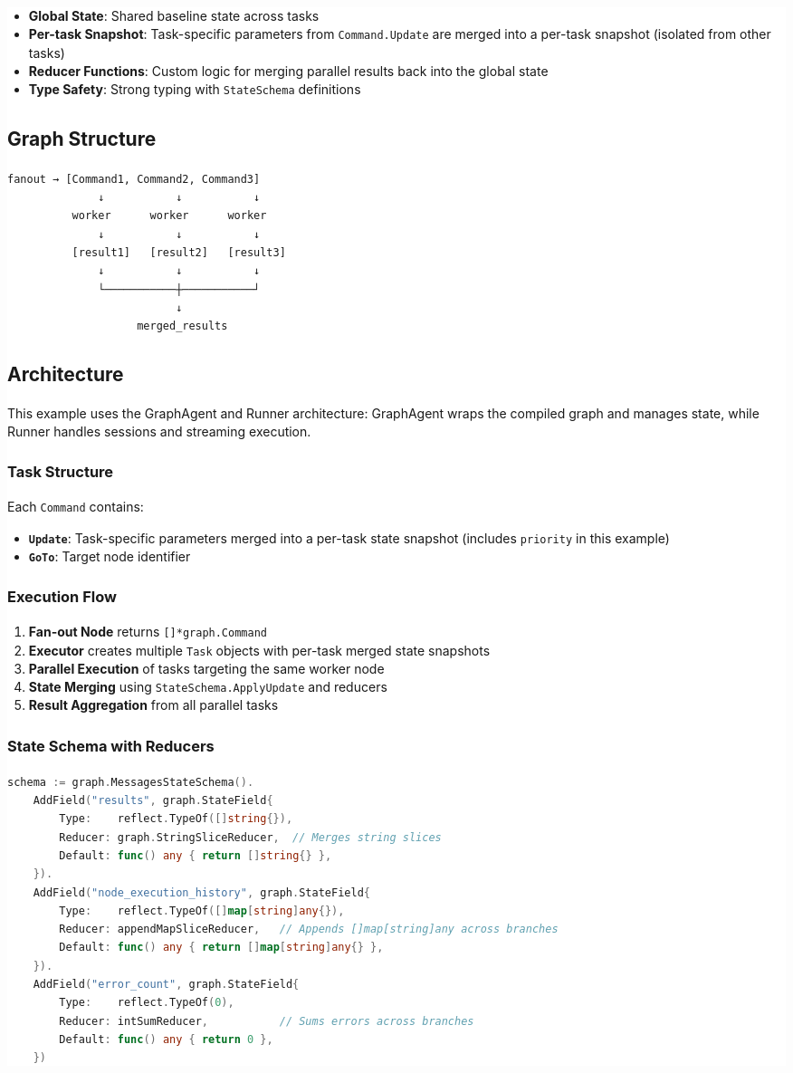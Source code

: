 - **Global State**: Shared baseline state across tasks
- **Per-task Snapshot**: Task-specific parameters from `Command.Update` are merged into a per-task snapshot (isolated from other tasks)
- **Reducer Functions**: Custom logic for merging parallel results back into the global state
- **Type Safety**: Strong typing with `StateSchema` definitions

## Graph Structure

```
fanout → [Command1, Command2, Command3]
              ↓           ↓           ↓
          worker      worker      worker
              ↓           ↓           ↓
          [result1]   [result2]   [result3]
              ↓           ↓           ↓
              └───────────┼───────────┘
                          ↓
                    merged_results
```

## Architecture

This example uses the GraphAgent and Runner architecture: GraphAgent wraps the
compiled graph and manages state, while Runner handles sessions and streaming
execution.

### **Task Structure**

Each `Command` contains:

- **`Update`**: Task-specific parameters merged into a per-task state snapshot (includes `priority` in this example)
- **`GoTo`**: Target node identifier

### **Execution Flow**

1. **Fan-out Node** returns `[]*graph.Command`
2. **Executor** creates multiple `Task` objects with per-task merged state snapshots
3. **Parallel Execution** of tasks targeting the same worker node
4. **State Merging** using `StateSchema.ApplyUpdate` and reducers
5. **Result Aggregation** from all parallel tasks

### **State Schema with Reducers**

```go
schema := graph.MessagesStateSchema().
    AddField("results", graph.StateField{
        Type:    reflect.TypeOf([]string{}),
        Reducer: graph.StringSliceReducer,  // Merges string slices
        Default: func() any { return []string{} },
    }).
    AddField("node_execution_history", graph.StateField{
        Type:    reflect.TypeOf([]map[string]any{}),
        Reducer: appendMapSliceReducer,   // Appends []map[string]any across branches
        Default: func() any { return []map[string]any{} },
    }).
    AddField("error_count", graph.StateField{
        Type:    reflect.TypeOf(0),
        Reducer: intSumReducer,           // Sums errors across branches
        Default: func() any { return 0 },
    })
```
